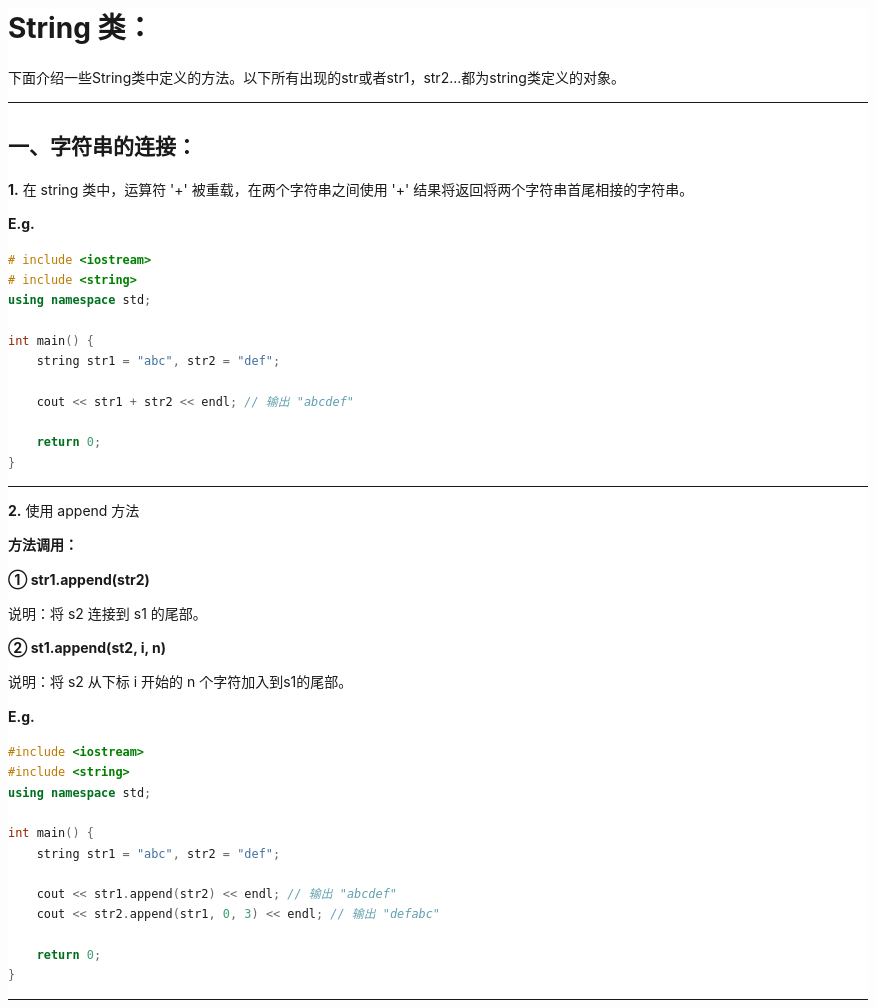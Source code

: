 
# String 类：

下面介绍一些String类中定义的方法。以下所有出现的str或者str1，str2...都为string类定义的对象。

---

## 一、字符串的连接：

**1.** 在 string 类中，运算符 '+' 被重载，在两个字符串之间使用 '+' 结果将返回将两个字符串首尾相接的字符串。

**E.g.** 

```cpp
# include <iostream>
# include <string>
using namespace std;

int main() {
    string str1 = "abc", str2 = "def";
    
    cout << str1 + str2 << endl; // 输出 "abcdef"
    
    return 0;
}
```

---

**2.** 使用 append 方法

**方法调用：** 

**① str1.append(str2)** 

说明：将 s2 连接到 s1 的尾部。

**② st1.append(st2, i, n)** 

说明：将 s2 从下标 i 开始的 n 个字符加入到s1的尾部。

**E.g.** 

```cpp
#include <iostream>
#include <string>
using namespace std;

int main() {
    string str1 = "abc", str2 = "def";
    
    cout << str1.append(str2) << endl; // 输出 "abcdef"
    cout << str2.append(str1, 0, 3) << endl; // 输出 "defabc"
    
    return 0;
}
```

---